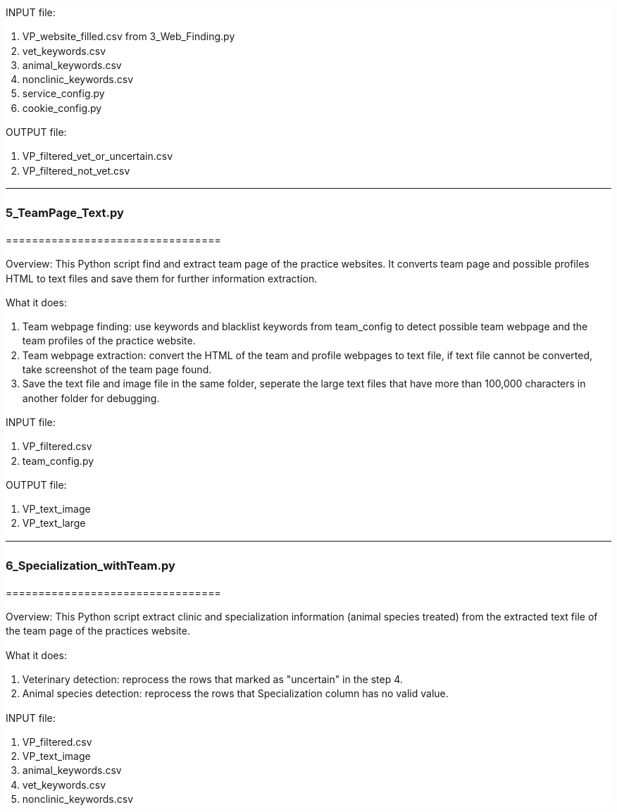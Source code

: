 INPUT file:
1. VP_website_filled.csv from 3_Web_Finding.py
2. vet_keywords.csv
3. animal_keywords.csv
4. nonclinic_keywords.csv
5. service_config.py
6. cookie_config.py

OUTPUT file:
1. VP_filtered_vet_or_uncertain.csv
2. VP_filtered_not_vet.csv
----------------------
### 5_TeamPage_Text.py
=================================

Overview:
This Python script find and extract team page of the practice websites. It converts team page and possible profiles HTML to text files and save them for further information extraction. 

What it does:
1. Team webpage finding: use keywords and blacklist keywords from team_config to detect possible team webpage and the team profiles of the practice website.
2. Team webpage extraction: convert the HTML of the team and profile webpages to text file, if text file cannot be converted, take screenshot of the team page found.
3. Save the text file and image file in the same folder, seperate the large text files that have more than 100,000 characters in another folder for debugging.

INPUT file:
1. VP_filtered.csv
2. team_config.py

OUTPUT file:
1. VP_text_image
2. VP_text_large
----------------------
### 6_Specialization_withTeam.py
=================================

Overview:
This Python script extract clinic and specialization information (animal species treated) from the extracted text file of the team page of the practices website. 

What it does:
1. Veterinary detection: reprocess the rows that marked as "uncertain" in the step 4.
2. Animal species detection: reprocess the rows that Specialization column has no valid value.

INPUT file:
1. VP_filtered.csv
2. VP_text_image
3. animal_keywords.csv
4. vet_keywords.csv
5. nonclinic_keywords.csv

